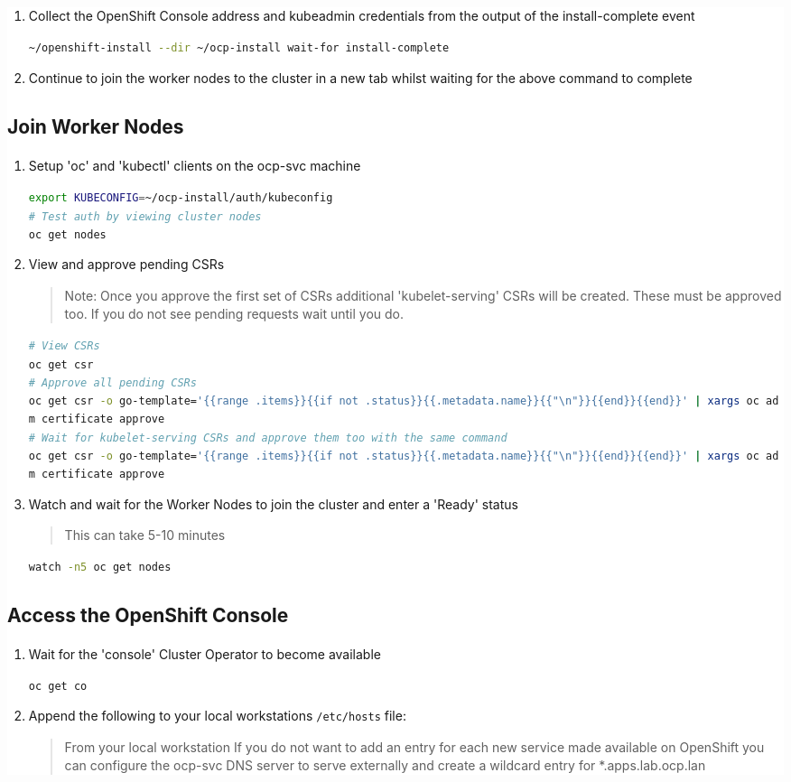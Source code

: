 1. Collect the OpenShift Console address and kubeadmin credentials from the output of the install-complete event

   ```bash
   ~/openshift-install --dir ~/ocp-install wait-for install-complete
   ```

1. Continue to join the worker nodes to the cluster in a new tab whilst waiting for the above command to complete

## Join Worker Nodes

1. Setup 'oc' and 'kubectl' clients on the ocp-svc machine

   ```bash
   export KUBECONFIG=~/ocp-install/auth/kubeconfig
   # Test auth by viewing cluster nodes
   oc get nodes
   ```

1. View and approve pending CSRs

   > Note: Once you approve the first set of CSRs additional 'kubelet-serving' CSRs will be created. These must be approved too.
   > If you do not see pending requests wait until you do.

   ```bash
   # View CSRs
   oc get csr
   # Approve all pending CSRs
   oc get csr -o go-template='{{range .items}}{{if not .status}}{{.metadata.name}}{{"\n"}}{{end}}{{end}}' | xargs oc adm certificate approve
   # Wait for kubelet-serving CSRs and approve them too with the same command
   oc get csr -o go-template='{{range .items}}{{if not .status}}{{.metadata.name}}{{"\n"}}{{end}}{{end}}' | xargs oc adm certificate approve
   ```

1. Watch and wait for the Worker Nodes to join the cluster and enter a 'Ready' status

   > This can take 5-10 minutes

   ```bash
   watch -n5 oc get nodes
   ```

## Access the OpenShift Console

1. Wait for the 'console' Cluster Operator to become available

   ```bash
   oc get co
   ```

1. Append the following to your local workstations `/etc/hosts` file:

   > From your local workstation
   > If you do not want to add an entry for each new service made available on OpenShift you can configure the ocp-svc DNS server to serve externally and create a wildcard entry for \*.apps.lab.ocp.lan

